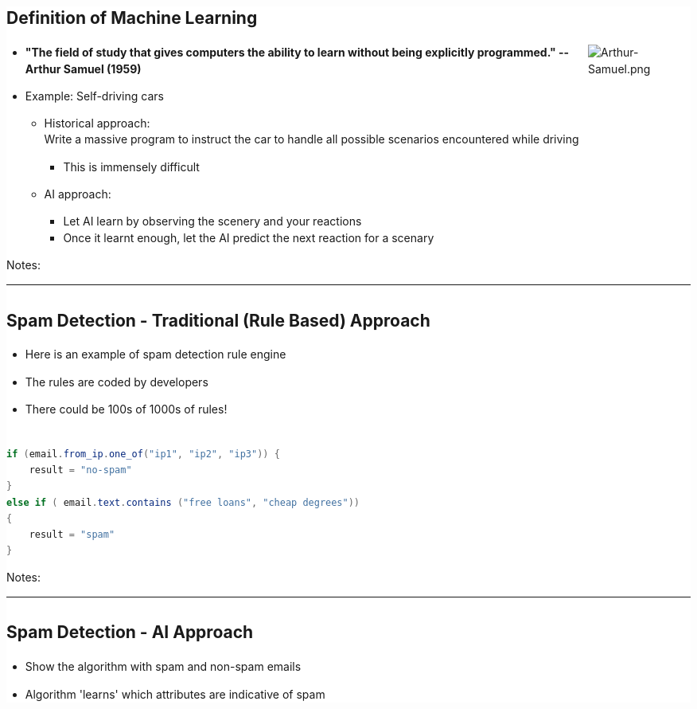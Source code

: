 ## Definition of Machine Learning

<img src="../../assets/images/people/Arthur-Samuel.png" alt="Arthur-Samuel.png" style="width:15%;float:right;"/>

* **"The field of study that gives computers the ability to learn without being explicitly programmed."  -- Arthur Samuel (1959)**

* Example: Self-driving cars
    - Historical approach:  
    Write a massive program to instruct the car to handle all possible scenarios encountered while driving
        - This is immensely difficult

    - AI approach:  
        - Let AI learn by observing the scenery and your  reactions
        - Once it learnt enough, let the AI predict the next reaction for a scenary



Notes:


---

## Spam Detection - Traditional (Rule Based) Approach

* Here is an example of spam detection rule engine

* The rules are coded by developers

* There could be 100s of 1000s of rules!

```java

if (email.from_ip.one_of("ip1", "ip2", "ip3")) {
	result = "no-spam"
}
else if ( email.text.contains ("free loans", "cheap degrees"))
{
	result = "spam"
}

```


Notes:




---

## Spam Detection - AI Approach


 * Show the algorithm with spam and non-spam emails

 * Algorithm 'learns' which attributes are indicative of spam
